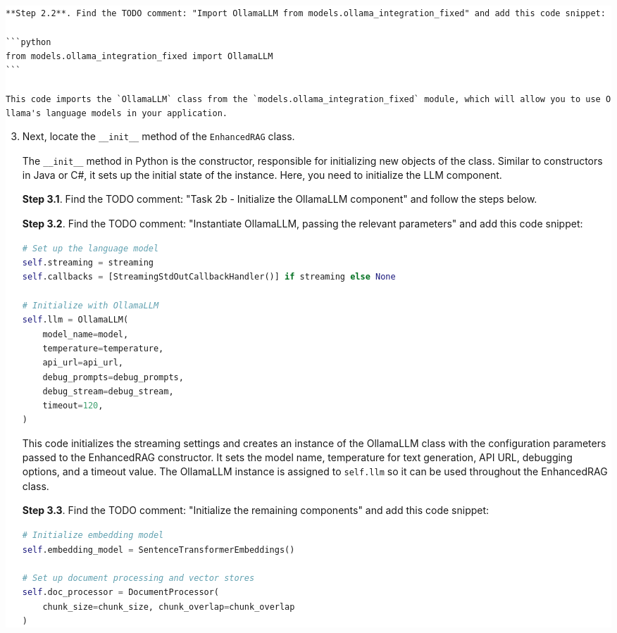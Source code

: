     **Step 2.2**. Find the TODO comment: "Import OllamaLLM from models.ollama_integration_fixed" and add this code snippet:
    
    ```python
    from models.ollama_integration_fixed import OllamaLLM
    ```
    
    This code imports the `OllamaLLM` class from the `models.ollama_integration_fixed` module, which will allow you to use Ollama's language models in your application.


3.  Next, locate the `__init__` method of the `EnhancedRAG` class.

    The `__init__` method in Python is the constructor, responsible for initializing new objects of the class. Similar to constructors in Java or C#, it sets up the initial state of the instance. Here, you need to initialize the LLM component.

    **Step 3.1**. Find the TODO comment: "Task 2b - Initialize the OllamaLLM component" and follow the steps below.
    
    **Step 3.2**. Find the TODO comment: "Instantiate OllamaLLM, passing the relevant parameters" and add this code snippet:
    
    ```python
    # Set up the language model
    self.streaming = streaming
    self.callbacks = [StreamingStdOutCallbackHandler()] if streaming else None

    # Initialize with OllamaLLM
    self.llm = OllamaLLM(
        model_name=model,
        temperature=temperature,
        api_url=api_url,
        debug_prompts=debug_prompts,
        debug_stream=debug_stream,
        timeout=120,
    )
    ```
    
    This code initializes the streaming settings and creates an instance of the OllamaLLM class with the configuration parameters passed to the EnhancedRAG constructor. It sets the model name, temperature for text generation, API URL, debugging options, and a timeout value. The OllamaLLM instance is assigned to `self.llm` so it can be used throughout the EnhancedRAG class.
    
    **Step 3.3**. Find the TODO comment: "Initialize the remaining components" and add this code snippet:
    
    ```python
    # Initialize embedding model
    self.embedding_model = SentenceTransformerEmbeddings()

    # Set up document processing and vector stores
    self.doc_processor = DocumentProcessor(
        chunk_size=chunk_size, chunk_overlap=chunk_overlap
    )
